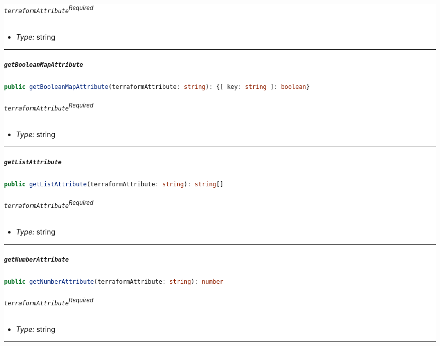 ###### `terraformAttribute`<sup>Required</sup> <a name="terraformAttribute" id="@cdktf/provider-ionoscloud.dataIonoscloudFirewall.DataIonoscloudFirewall.getBooleanAttribute.parameter.terraformAttribute"></a>

- *Type:* string

---

##### `getBooleanMapAttribute` <a name="getBooleanMapAttribute" id="@cdktf/provider-ionoscloud.dataIonoscloudFirewall.DataIonoscloudFirewall.getBooleanMapAttribute"></a>

```typescript
public getBooleanMapAttribute(terraformAttribute: string): {[ key: string ]: boolean}
```

###### `terraformAttribute`<sup>Required</sup> <a name="terraformAttribute" id="@cdktf/provider-ionoscloud.dataIonoscloudFirewall.DataIonoscloudFirewall.getBooleanMapAttribute.parameter.terraformAttribute"></a>

- *Type:* string

---

##### `getListAttribute` <a name="getListAttribute" id="@cdktf/provider-ionoscloud.dataIonoscloudFirewall.DataIonoscloudFirewall.getListAttribute"></a>

```typescript
public getListAttribute(terraformAttribute: string): string[]
```

###### `terraformAttribute`<sup>Required</sup> <a name="terraformAttribute" id="@cdktf/provider-ionoscloud.dataIonoscloudFirewall.DataIonoscloudFirewall.getListAttribute.parameter.terraformAttribute"></a>

- *Type:* string

---

##### `getNumberAttribute` <a name="getNumberAttribute" id="@cdktf/provider-ionoscloud.dataIonoscloudFirewall.DataIonoscloudFirewall.getNumberAttribute"></a>

```typescript
public getNumberAttribute(terraformAttribute: string): number
```

###### `terraformAttribute`<sup>Required</sup> <a name="terraformAttribute" id="@cdktf/provider-ionoscloud.dataIonoscloudFirewall.DataIonoscloudFirewall.getNumberAttribute.parameter.terraformAttribute"></a>

- *Type:* string

---